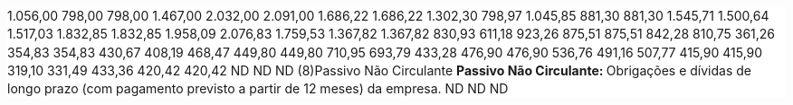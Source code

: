 <td data-col='trimBalanco' class='trimData'>1.056,00</td>
<td>798,00</td>
<td data-col='trimBalanco' class='trimData'>798,00</td>
<td data-col='trimBalanco' class='trimData'>1.467,00</td>
<td data-col='trimBalanco' class='trimData'>2.032,00</td>
<td data-col='trimBalanco' class='trimData'>2.091,00</td>
<td>1.686,22</td>
<td data-col='trimBalanco' class='trimData'>1.686,22</td>
<td data-col='trimBalanco' class='trimData'>1.302,30</td>
<td data-col='trimBalanco' class='trimData'>798,97</td>
<td data-col='trimBalanco' class='trimData'>1.045,85</td>
<td>881,30</td>
<td data-col='trimBalanco' class='trimData'>881,30</td>
<td data-col='trimBalanco' class='trimData'>1.545,71</td>
<td data-col='trimBalanco' class='trimData'>1.500,64</td>
<td data-col='trimBalanco' class='trimData'>1.517,03</td>
<td>1.832,85</td>
<td data-col='trimBalanco' class='trimData'>1.832,85</td>
<td data-col='trimBalanco' class='trimData'>1.958,09</td>
<td data-col='trimBalanco' class='trimData'>2.076,83</td>
<td data-col='trimBalanco' class='trimData'>1.759,53</td>
<td>1.367,82</td>
<td data-col='trimBalanco' class='trimData'>1.367,82</td>
<td data-col='trimBalanco' class='trimData'>830,93</td>
<td data-col='trimBalanco' class='trimData'>611,18</td>
<td data-col='trimBalanco' class='trimData'>923,26</td>
<td>875,51</td>
<td data-col='trimBalanco' class='trimData'>875,51</td>
<td data-col='trimBalanco' class='trimData'>842,28</td>
<td data-col='trimBalanco' class='trimData'>810,75</td>
<td data-col='trimBalanco' class='trimData'>361,26</td>
<td>354,83</td>
<td data-col='trimBalanco' class='trimData'>354,83</td>
<td data-col='trimBalanco' class='trimData'>430,67</td>
<td data-col='trimBalanco' class='trimData'>408,19</td>
<td data-col='trimBalanco' class='trimData'>468,47</td>
<td>449,80</td>
<td data-col='trimBalanco' class='trimData'>449,80</td>
<td data-col='trimBalanco' class='trimData'>710,95</td>
<td data-col='trimBalanco' class='trimData'>693,79</td>
<td data-col='trimBalanco' class='trimData'>433,28</td>
<td>476,90</td>
<td data-col='trimBalanco' class='trimData'>476,90</td>
<td data-col='trimBalanco' class='trimData'>536,76</td>
<td data-col='trimBalanco' class='trimData'>491,16</td>
<td data-col='trimBalanco' class='trimData'>507,77</td>
<td>415,90</td>
<td data-col='trimBalanco' class='trimData'>415,90</td>
<td data-col='trimBalanco' class='trimData'>319,10</td>
<td data-col='trimBalanco' class='trimData'>331,49</td>
<td data-col='trimBalanco' class='trimData'>433,36</td>
<td>420,42</td>
<td data-col='trimBalanco' class='trimData'>420,42</td>
<td data-col='trimBalanco' class='trimData'>ND</td>
<td data-col='trimBalanco' class='trimData'>ND</td>
<td data-col='trimBalanco' class='trimData'>ND</td>
</tr>
<tr class='trContaPassivo'>
<td class='leftAlignCell rowDescription fixedLeftColumn tooltip'>(8)Passivo Não Circulante <span class='tooltiptext'><b>Passivo Não Circulante: </b>Obrigações e dívidas de longo prazo (com pagamento previsto a partir de 12 meses) da empresa.</span></td>
<td>ND</td>
<td data-col='trimBalanco' class='trimData'>ND</td>
<td data-col='trimBalanco' class='trimData'>ND</td>